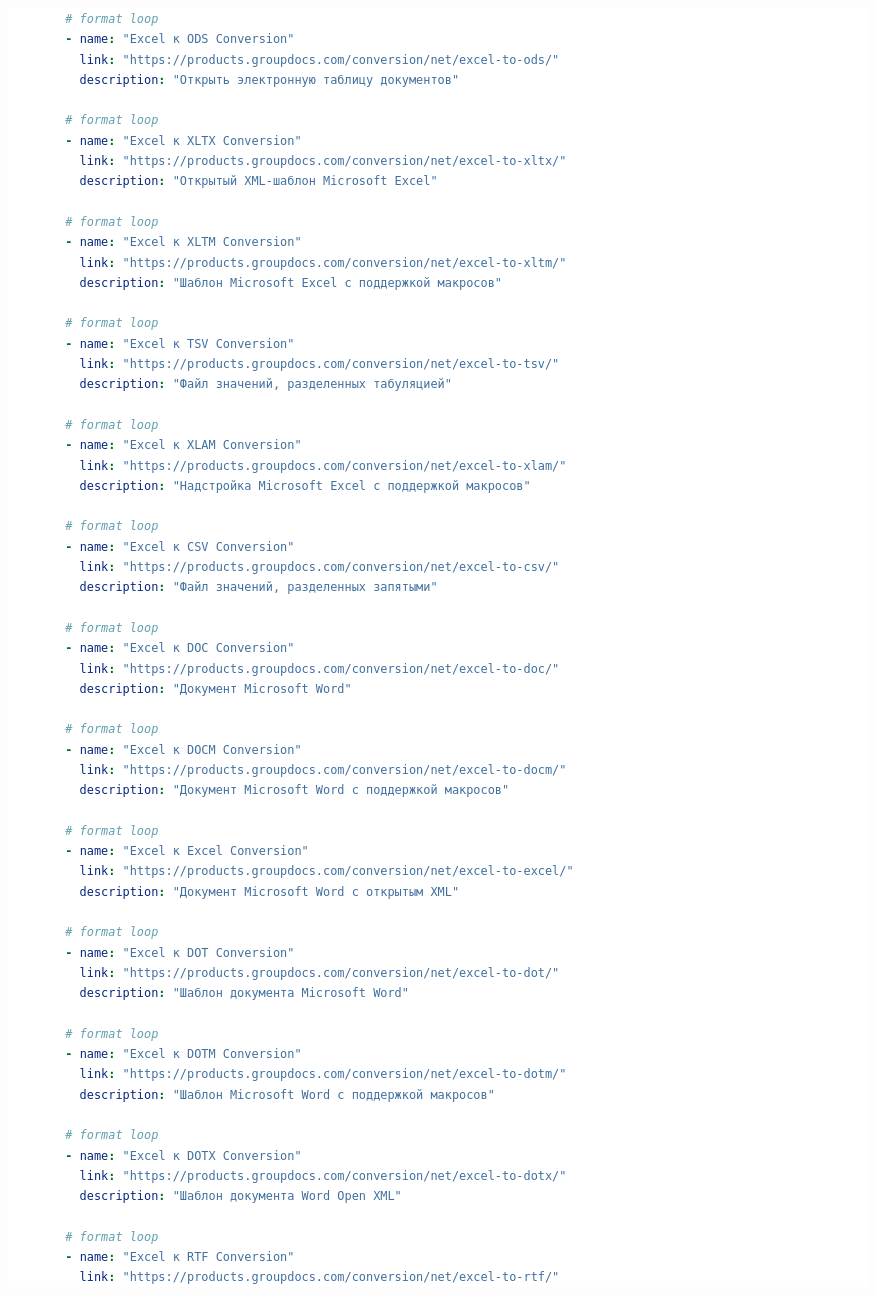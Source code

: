 ```yaml
        # format loop
        - name: "Excel к ODS Conversion"
          link: "https://products.groupdocs.com/conversion/net/excel-to-ods/"
          description: "Открыть электронную таблицу документов"

        # format loop
        - name: "Excel к XLTX Conversion"
          link: "https://products.groupdocs.com/conversion/net/excel-to-xltx/"
          description: "Открытый XML-шаблон Microsoft Excel"

        # format loop
        - name: "Excel к XLTM Conversion"
          link: "https://products.groupdocs.com/conversion/net/excel-to-xltm/"
          description: "Шаблон Microsoft Excel с поддержкой макросов"

        # format loop
        - name: "Excel к TSV Conversion"
          link: "https://products.groupdocs.com/conversion/net/excel-to-tsv/"
          description: "Файл значений, разделенных табуляцией"

        # format loop
        - name: "Excel к XLAM Conversion"
          link: "https://products.groupdocs.com/conversion/net/excel-to-xlam/"
          description: "Надстройка Microsoft Excel с поддержкой макросов"

        # format loop
        - name: "Excel к CSV Conversion"
          link: "https://products.groupdocs.com/conversion/net/excel-to-csv/"
          description: "Файл значений, разделенных запятыми"

        # format loop
        - name: "Excel к DOC Conversion"
          link: "https://products.groupdocs.com/conversion/net/excel-to-doc/"
          description: "Документ Microsoft Word"

        # format loop
        - name: "Excel к DOCM Conversion"
          link: "https://products.groupdocs.com/conversion/net/excel-to-docm/"
          description: "Документ Microsoft Word с поддержкой макросов"

        # format loop
        - name: "Excel к Excel Conversion"
          link: "https://products.groupdocs.com/conversion/net/excel-to-excel/"
          description: "Документ Microsoft Word с открытым XML"

        # format loop
        - name: "Excel к DOT Conversion"
          link: "https://products.groupdocs.com/conversion/net/excel-to-dot/"
          description: "Шаблон документа Microsoft Word"

        # format loop
        - name: "Excel к DOTM Conversion"
          link: "https://products.groupdocs.com/conversion/net/excel-to-dotm/"
          description: "Шаблон Microsoft Word с поддержкой макросов"

        # format loop
        - name: "Excel к DOTX Conversion"
          link: "https://products.groupdocs.com/conversion/net/excel-to-dotx/"
          description: "Шаблон документа Word Open XML"

        # format loop
        - name: "Excel к RTF Conversion"
          link: "https://products.groupdocs.com/conversion/net/excel-to-rtf/"
```